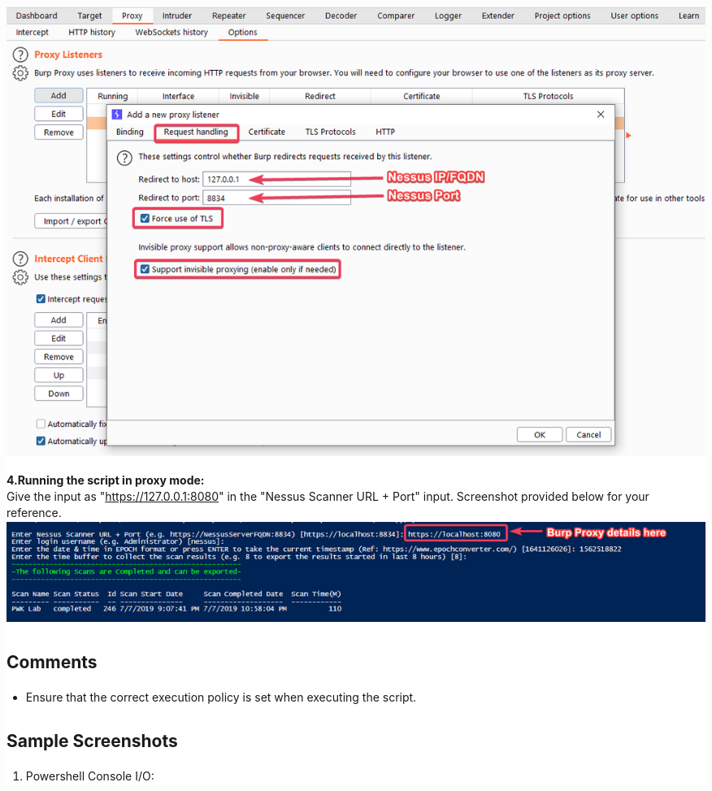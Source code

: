 <kbd>![alt text](https://github.com/V9Y1nf0S3C/NessusPro-Report-Exporter-Tool/blob/main/Screenshots/Burp_proxy_for_troubleshooting%20(2).png?raw=true)</kbd>

**4.Running the script in proxy mode:**  
Give the input as "https://127.0.0.1:8080" in the "Nessus Scanner URL + Port" input. Screenshot provided below for your reference.
<kbd>![alt text](https://github.com/V9Y1nf0S3C/NessusPro-Report-Exporter-Tool/blob/main/Screenshots/Burp_proxy_for_troubleshooting%20(3).png?raw=true)</kbd>

## Comments  
  
- Ensure that the correct execution policy is set when executing the script.


## Sample Screenshots   

1. Powershell Console I/O:  